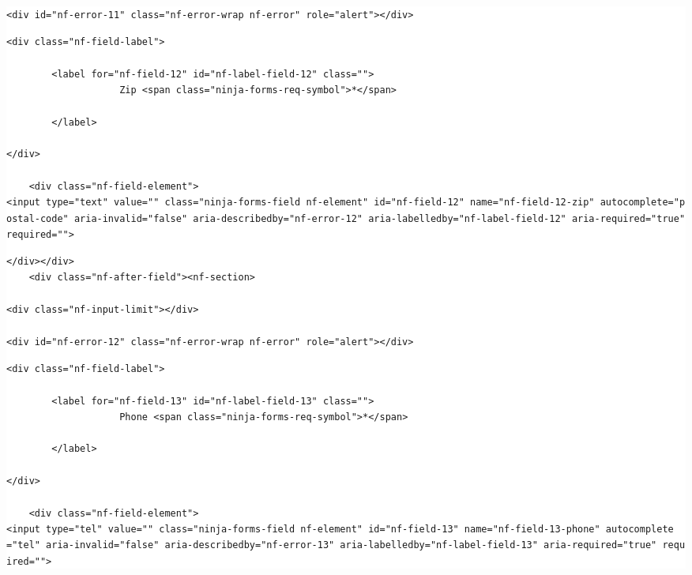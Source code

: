     <div id="nf-error-11" class="nf-error-wrap nf-error" role="alert"></div>
    
    
</nf-section></div>
    </div>
</nf-field><nf-field>
    <div id="nf-field-12-container" class="nf-field-container zip-container  label-above ">
        <div class="nf-before-field"><nf-section>
    
</nf-section></div>
        <div class="nf-field"><div id="nf-field-12-wrap" class="field-wrap zip-wrap" data-field-id="12">
		
		
		
	<div class="nf-field-label">
		
			<label for="nf-field-12" id="nf-label-field-12" class="">
						Zip <span class="ninja-forms-req-symbol">*</span> 
						
			</label>
		
	</div>

    	<div class="nf-field-element">
    <input type="text" value="" class="ninja-forms-field nf-element" id="nf-field-12" name="nf-field-12-zip" autocomplete="postal-code" aria-invalid="false" aria-describedby="nf-error-12" aria-labelledby="nf-label-field-12" aria-required="true" required="">

</div>
		
		
	</div></div>
        <div class="nf-after-field"><nf-section>
    
    <div class="nf-input-limit"></div>
    
    <div id="nf-error-12" class="nf-error-wrap nf-error" role="alert"></div>
    
    
</nf-section></div>
    </div>
</nf-field><nf-field>
    <div id="nf-field-13-container" class="nf-field-container phone-container  label-above  textbox-container">
        <div class="nf-before-field"><nf-section>
    
</nf-section></div>
        <div class="nf-field"><div id="nf-field-13-wrap" class="field-wrap phone-wrap textbox-wrap" data-field-id="13">
		
		
		
	<div class="nf-field-label">
		
			<label for="nf-field-13" id="nf-label-field-13" class="">
						Phone <span class="ninja-forms-req-symbol">*</span> 
						
			</label>
		
	</div>

    	<div class="nf-field-element">
    <input type="tel" value="" class="ninja-forms-field nf-element" id="nf-field-13" name="nf-field-13-phone" autocomplete="tel" aria-invalid="false" aria-describedby="nf-error-13" aria-labelledby="nf-label-field-13" aria-required="true" required="">
